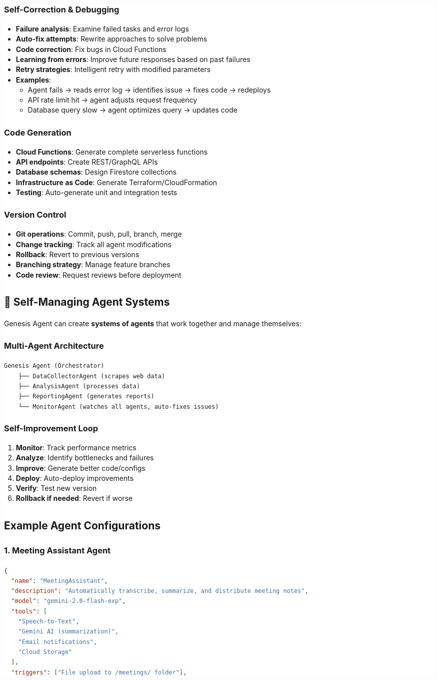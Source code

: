 ### Self-Correction & Debugging
- **Failure analysis**: Examine failed tasks and error logs
- **Auto-fix attempts**: Rewrite approaches to solve problems
- **Code correction**: Fix bugs in Cloud Functions
- **Learning from errors**: Improve future responses based on past failures
- **Retry strategies**: Intelligent retry with modified parameters
- **Examples**:
  - Agent fails → reads error log → identifies issue → fixes code → redeploys
  - API rate limit hit → agent adjusts request frequency
  - Database query slow → agent optimizes query → updates code

### Code Generation
- **Cloud Functions**: Generate complete serverless functions
- **API endpoints**: Create REST/GraphQL APIs
- **Database schemas**: Design Firestore collections
- **Infrastructure as Code**: Generate Terraform/CloudFormation
- **Testing**: Auto-generate unit and integration tests

### Version Control
- **Git operations**: Commit, push, pull, branch, merge
- **Change tracking**: Track all agent modifications
- **Rollback**: Revert to previous versions
- **Branching strategy**: Manage feature branches
- **Code review**: Request reviews before deployment

## 🚀 Self-Managing Agent Systems

Genesis Agent can create **systems of agents** that work together and manage themselves:

### Multi-Agent Architecture
```
Genesis Agent (Orchestrator)
    ├── DataCollectorAgent (scrapes web data)
    ├── AnalysisAgent (processes data)
    ├── ReportingAgent (generates reports)
    └── MonitorAgent (watches all agents, auto-fixes issues)
```

### Self-Improvement Loop
1. **Monitor**: Track performance metrics
2. **Analyze**: Identify bottlenecks and failures
3. **Improve**: Generate better code/configs
4. **Deploy**: Auto-deploy improvements
5. **Verify**: Test new version
6. **Rollback if needed**: Revert if worse

## Example Agent Configurations

### 1. Meeting Assistant Agent
```json
{
  "name": "MeetingAssistant",
  "description": "Automatically transcribe, summarize, and distribute meeting notes",
  "model": "gemini-2.0-flash-exp",
  "tools": [
    "Speech-to-Text",
    "Gemini AI (summarization)",
    "Email notifications",
    "Cloud Storage"
  ],
  "triggers": ["File upload to /meetings/ folder"],
```